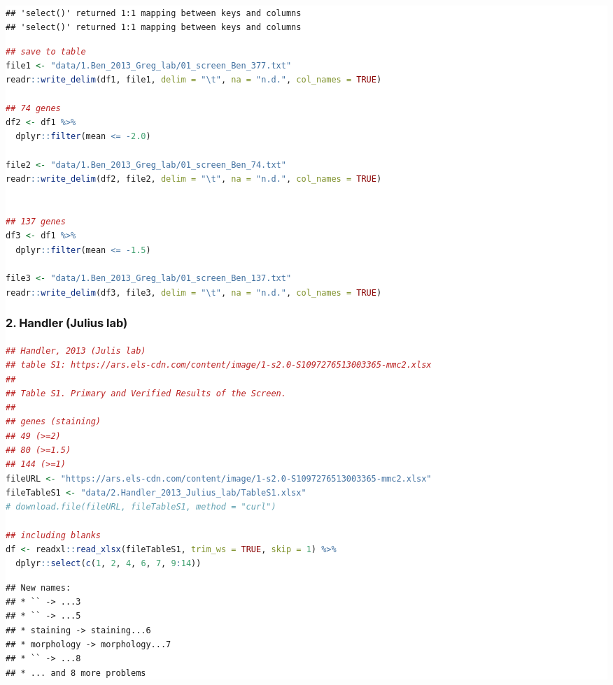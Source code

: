 ```
## 'select()' returned 1:1 mapping between keys and columns
## 'select()' returned 1:1 mapping between keys and columns
```

```r
## save to table
file1 <- "data/1.Ben_2013_Greg_lab/01_screen_Ben_377.txt"
readr::write_delim(df1, file1, delim = "\t", na = "n.d.", col_names = TRUE) 

## 74 genes
df2 <- df1 %>%
  dplyr::filter(mean <= -2.0)

file2 <- "data/1.Ben_2013_Greg_lab/01_screen_Ben_74.txt"
readr::write_delim(df2, file2, delim = "\t", na = "n.d.", col_names = TRUE) 


## 137 genes
df3 <- df1 %>%
  dplyr::filter(mean <= -1.5)

file3 <- "data/1.Ben_2013_Greg_lab/01_screen_Ben_137.txt"
readr::write_delim(df3, file3, delim = "\t", na = "n.d.", col_names = TRUE) 
```



### 2. Handler (Julius lab)


```r
## Handler, 2013 (Julis lab)
## table S1: https://ars.els-cdn.com/content/image/1-s2.0-S1097276513003365-mmc2.xlsx
##
## Table S1. Primary and Verified Results of the Screen.
##
## genes (staining)
## 49 (>=2)
## 80 (>=1.5)
## 144 (>=1)
fileURL <- "https://ars.els-cdn.com/content/image/1-s2.0-S1097276513003365-mmc2.xlsx"
fileTableS1 <- "data/2.Handler_2013_Julius_lab/TableS1.xlsx"
# download.file(fileURL, fileTableS1, method = "curl")

## including blanks
df <- readxl::read_xlsx(fileTableS1, trim_ws = TRUE, skip = 1) %>% 
  dplyr::select(c(1, 2, 4, 6, 7, 9:14)) 
```

```
## New names:
## * `` -> ...3
## * `` -> ...5
## * staining -> staining...6
## * morphology -> morphology...7
## * `` -> ...8
## * ... and 8 more problems
```
